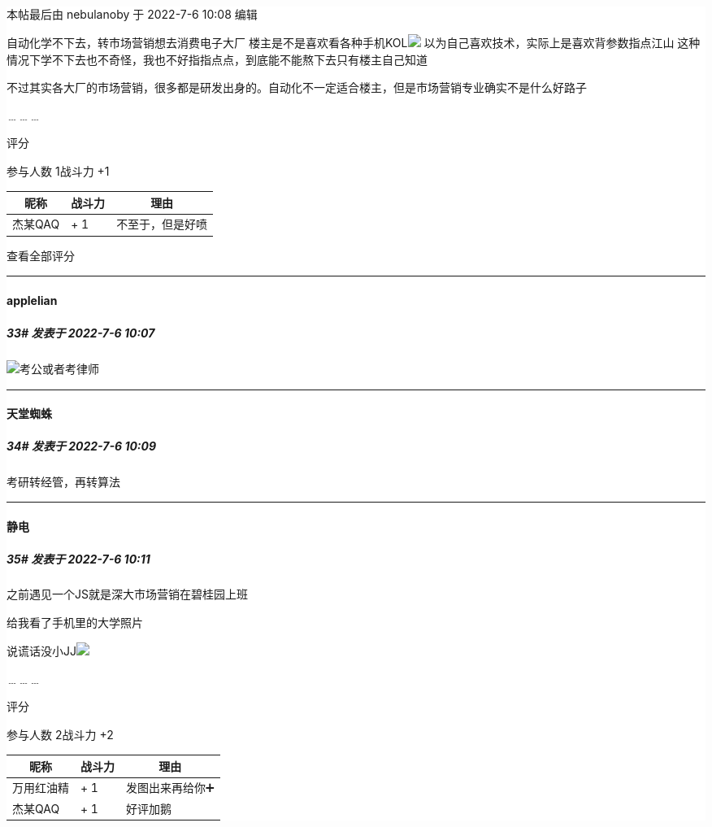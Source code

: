  本帖最后由 nebulanoby 于 2022-7-6 10:08 编辑 

自动化学不下去，转市场营销想去消费电子大厂
楼主是不是喜欢看各种手机KOL<img src="https://static.saraba1st.com/image/smiley/face2017/067.png" referrerpolicy="no-referrer">
以为自己喜欢技术，实际上是喜欢背参数指点江山
这种情况下学不下去也不奇怪，我也不好指指点点，到底能不能熬下去只有楼主自己知道

不过其实各大厂的市场营销，很多都是研发出身的。自动化不一定适合楼主，但是市场营销专业确实不是什么好路子

﹍﹍﹍

评分

 参与人数 1战斗力 +1

|昵称|战斗力|理由|
|----|---|---|
| 杰某QAQ| + 1|不至于，但是好喷|

查看全部评分

*****

####  applelian  
##### 33#       发表于 2022-7-6 10:07

<img src="https://static.saraba1st.com/image/smiley/face2017/001.png" referrerpolicy="no-referrer">考公或者考律师

*****

####  天堂蜘蛛  
##### 34#       发表于 2022-7-6 10:09

考研转经管，再转算法

*****

####  静电  
##### 35#       发表于 2022-7-6 10:11

之前遇见一个JS就是深大市场营销在碧桂园上班

给我看了手机里的大学照片

说谎话没小JJ<img src="https://static.saraba1st.com/image/smiley/face2017/009.gif" referrerpolicy="no-referrer">

﹍﹍﹍

评分

 参与人数 2战斗力 +2

|昵称|战斗力|理由|
|----|---|---|
| 万用红油精| + 1|发图出来再给你➕|
| 杰某QAQ| + 1|好评加鹅|

